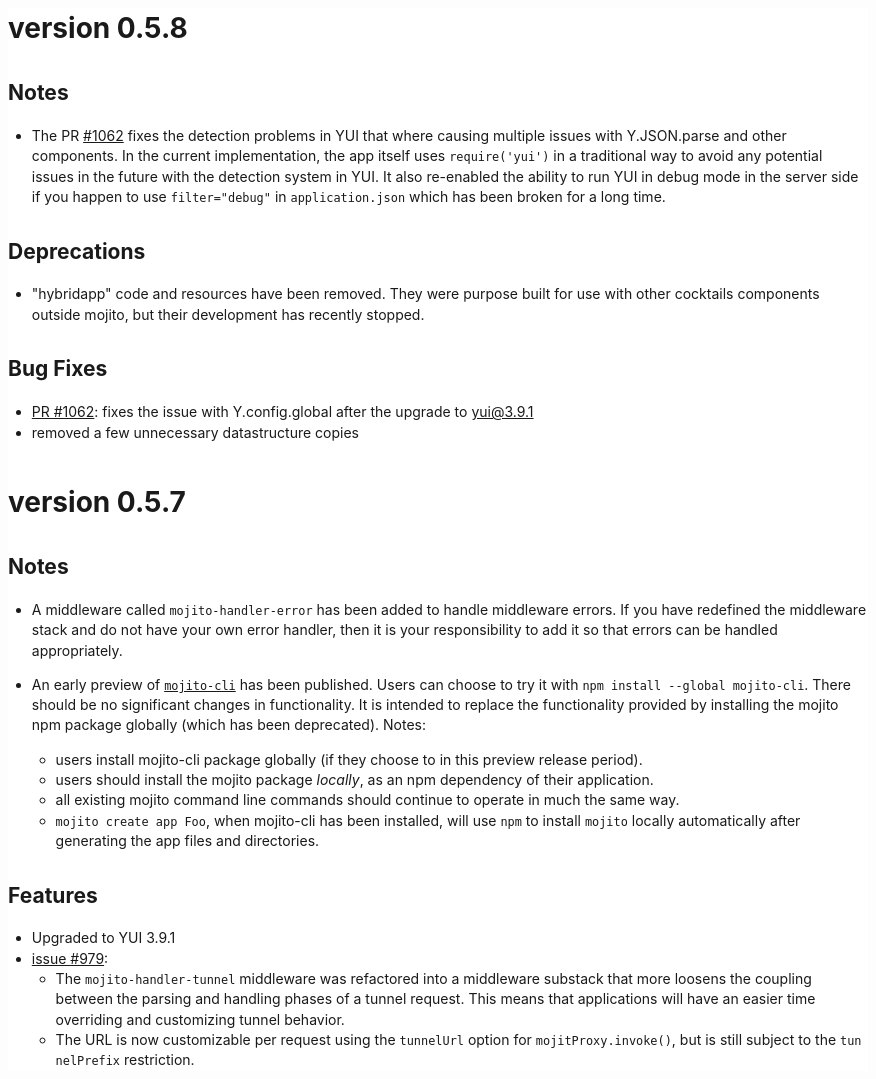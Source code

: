 version 0.5.8
=============

Notes
-----

* The PR [#1062](/yahoo/mojito/issues/1062) fixes the detection problems in YUI that
where causing multiple issues with Y.JSON.parse and other components. In the current
implementation, the app itself uses `require('yui')` in a traditional way to avoid any
potential issues in the future with the detection system in YUI. It also re-enabled
the ability to run YUI in debug mode in the server side if you happen to use `filter="debug"`
in `application.json` which has been broken for a long time.

Deprecations
------------

* "hybridapp" code and resources have been removed. They were purpose built for use with other cocktails components outside mojito, but their development has recently stopped.

Bug Fixes
---------

* [PR #1062](/yahoo/mojito/issues/1062): fixes the issue with Y.config.global after the upgrade to yui@3.9.1
* removed a few unnecessary datastructure copies

version 0.5.7
=============

Notes
------------
* A middleware called `mojito-handler-error` has been added to handle
  middleware errors. If you have redefined the middleware stack and do not have
  your own error handler, then it is your responsibility to add it so that
  errors can be handled appropriately.

* An early preview of [`mojito-cli`](https://github.com/yahoo/mojito-cli) has been published. Users can choose to try it with `npm install --global mojito-cli`. There should be no significant changes in functionality. It is intended to replace the functionality provided by installing the mojito npm package globally (which has been deprecated). Notes:
  * users install mojito-cli package globally (if they choose to in this preview release period).
  * users should install the mojito package _locally_, as an npm dependency of their application.
  * all existing mojito command line commands should continue to operate in much the same way.
  * `mojito create app Foo`, when mojito-cli has been installed, will use `npm` to install `mojito` locally automatically after generating the app files and directories.

Features
------------
* Upgraded to YUI 3.9.1
* [issue #979](/yahoo/mojito/issues/979):
  * The `mojito-handler-tunnel` middleware was refactored into a middleware
    substack that more loosens the coupling between the parsing and handling
    phases of a tunnel request. This means that applications will have an
    easier time overriding and customizing tunnel behavior.
  * The URL is now customizable per request using the `tunnelUrl` option for
    `mojitProxy.invoke()`, but is still subject to the `tunnelPrefix`
    restriction.
